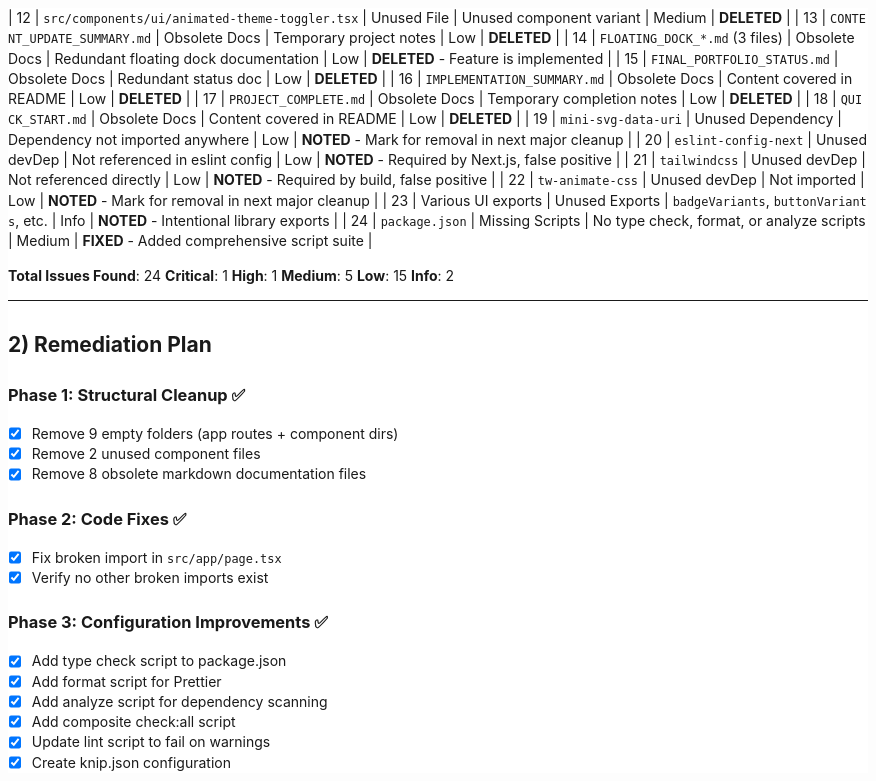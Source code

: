 | 12 | `src/components/ui/animated-theme-toggler.tsx` | Unused File | Unused component variant | Medium | **DELETED** |
| 13 | `CONTENT_UPDATE_SUMMARY.md` | Obsolete Docs | Temporary project notes | Low | **DELETED** |
| 14 | `FLOATING_DOCK_*.md` (3 files) | Obsolete Docs | Redundant floating dock documentation | Low | **DELETED** - Feature is implemented |
| 15 | `FINAL_PORTFOLIO_STATUS.md` | Obsolete Docs | Redundant status doc | Low | **DELETED** |
| 16 | `IMPLEMENTATION_SUMMARY.md` | Obsolete Docs | Content covered in README | Low | **DELETED** |
| 17 | `PROJECT_COMPLETE.md` | Obsolete Docs | Temporary completion notes | Low | **DELETED** |
| 18 | `QUICK_START.md` | Obsolete Docs | Content covered in README | Low | **DELETED** |
| 19 | `mini-svg-data-uri` | Unused Dependency | Dependency not imported anywhere | Low | **NOTED** - Mark for removal in next major cleanup |
| 20 | `eslint-config-next` | Unused devDep | Not referenced in eslint config | Low | **NOTED** - Required by Next.js, false positive |
| 21 | `tailwindcss` | Unused devDep | Not referenced directly | Low | **NOTED** - Required by build, false positive |
| 22 | `tw-animate-css` | Unused devDep | Not imported | Low | **NOTED** - Mark for removal in next major cleanup |
| 23 | Various UI exports | Unused Exports | `badgeVariants`, `buttonVariants`, etc. | Info | **NOTED** - Intentional library exports |
| 24 | `package.json` | Missing Scripts | No type check, format, or analyze scripts | Medium | **FIXED** - Added comprehensive script suite |

**Total Issues Found**: 24
**Critical**: 1
**High**: 1
**Medium**: 5
**Low**: 15
**Info**: 2

---

## 2) Remediation Plan

### Phase 1: Structural Cleanup ✅
- [x] Remove 9 empty folders (app routes + component dirs)
- [x] Remove 2 unused component files
- [x] Remove 8 obsolete markdown documentation files

### Phase 2: Code Fixes ✅
- [x] Fix broken import in `src/app/page.tsx`
- [x] Verify no other broken imports exist

### Phase 3: Configuration Improvements ✅
- [x] Add type check script to package.json
- [x] Add format script for Prettier
- [x] Add analyze script for dependency scanning
- [x] Add composite check:all script
- [x] Update lint script to fail on warnings
- [x] Create knip.json configuration
